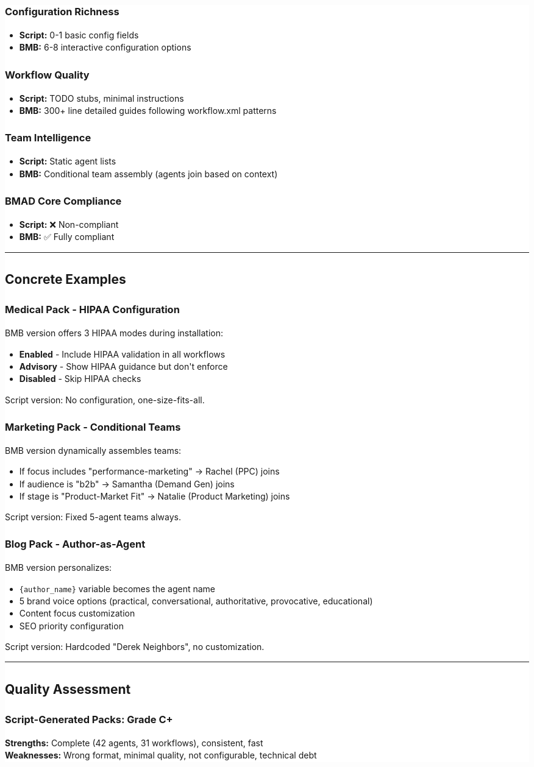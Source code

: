 ### Configuration Richness
- **Script:** 0-1 basic config fields
- **BMB:** 6-8 interactive configuration options

### Workflow Quality
- **Script:** TODO stubs, minimal instructions
- **BMB:** 300+ line detailed guides following workflow.xml patterns

### Team Intelligence
- **Script:** Static agent lists
- **BMB:** Conditional team assembly (agents join based on context)

### BMAD Core Compliance
- **Script:** ❌ Non-compliant
- **BMB:** ✅ Fully compliant

---

## Concrete Examples

### Medical Pack - HIPAA Configuration
BMB version offers 3 HIPAA modes during installation:
- **Enabled** - Include HIPAA validation in all workflows
- **Advisory** - Show HIPAA guidance but don't enforce
- **Disabled** - Skip HIPAA checks

Script version: No configuration, one-size-fits-all.

### Marketing Pack - Conditional Teams
BMB version dynamically assembles teams:
- If focus includes "performance-marketing" → Rachel (PPC) joins
- If audience is "b2b" → Samantha (Demand Gen) joins
- If stage is "Product-Market Fit" → Natalie (Product Marketing) joins

Script version: Fixed 5-agent teams always.

### Blog Pack - Author-as-Agent
BMB version personalizes:
- `{author_name}` variable becomes the agent name
- 5 brand voice options (practical, conversational, authoritative, provocative, educational)
- Content focus customization
- SEO priority configuration

Script version: Hardcoded "Derek Neighbors", no customization.

---

## Quality Assessment

### Script-Generated Packs: Grade C+
**Strengths:** Complete (42 agents, 31 workflows), consistent, fast  
**Weaknesses:** Wrong format, minimal quality, not configurable, technical debt
